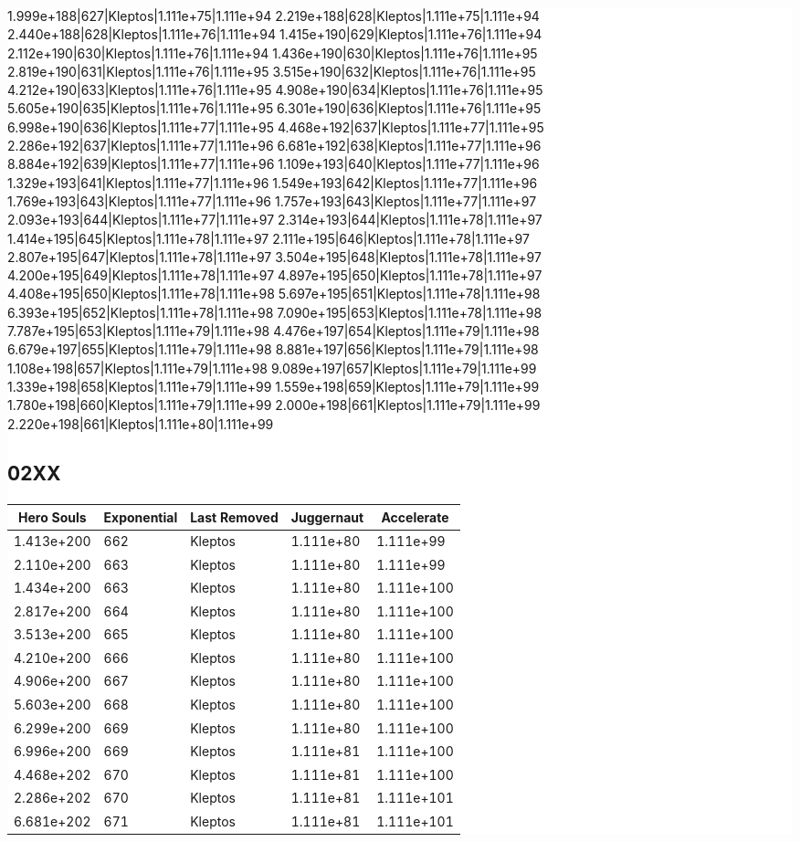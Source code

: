 1.999e+188|627|Kleptos|1.111e+75|1.111e+94
2.219e+188|628|Kleptos|1.111e+75|1.111e+94
2.440e+188|628|Kleptos|1.111e+76|1.111e+94
1.415e+190|629|Kleptos|1.111e+76|1.111e+94
2.112e+190|630|Kleptos|1.111e+76|1.111e+94
1.436e+190|630|Kleptos|1.111e+76|1.111e+95
2.819e+190|631|Kleptos|1.111e+76|1.111e+95
3.515e+190|632|Kleptos|1.111e+76|1.111e+95
4.212e+190|633|Kleptos|1.111e+76|1.111e+95
4.908e+190|634|Kleptos|1.111e+76|1.111e+95
5.605e+190|635|Kleptos|1.111e+76|1.111e+95
6.301e+190|636|Kleptos|1.111e+76|1.111e+95
6.998e+190|636|Kleptos|1.111e+77|1.111e+95
4.468e+192|637|Kleptos|1.111e+77|1.111e+95
2.286e+192|637|Kleptos|1.111e+77|1.111e+96
6.681e+192|638|Kleptos|1.111e+77|1.111e+96
8.884e+192|639|Kleptos|1.111e+77|1.111e+96
1.109e+193|640|Kleptos|1.111e+77|1.111e+96
1.329e+193|641|Kleptos|1.111e+77|1.111e+96
1.549e+193|642|Kleptos|1.111e+77|1.111e+96
1.769e+193|643|Kleptos|1.111e+77|1.111e+96
1.757e+193|643|Kleptos|1.111e+77|1.111e+97
2.093e+193|644|Kleptos|1.111e+77|1.111e+97
2.314e+193|644|Kleptos|1.111e+78|1.111e+97
1.414e+195|645|Kleptos|1.111e+78|1.111e+97
2.111e+195|646|Kleptos|1.111e+78|1.111e+97
2.807e+195|647|Kleptos|1.111e+78|1.111e+97
3.504e+195|648|Kleptos|1.111e+78|1.111e+97
4.200e+195|649|Kleptos|1.111e+78|1.111e+97
4.897e+195|650|Kleptos|1.111e+78|1.111e+97
4.408e+195|650|Kleptos|1.111e+78|1.111e+98
5.697e+195|651|Kleptos|1.111e+78|1.111e+98
6.393e+195|652|Kleptos|1.111e+78|1.111e+98
7.090e+195|653|Kleptos|1.111e+78|1.111e+98
7.787e+195|653|Kleptos|1.111e+79|1.111e+98
4.476e+197|654|Kleptos|1.111e+79|1.111e+98
6.679e+197|655|Kleptos|1.111e+79|1.111e+98
8.881e+197|656|Kleptos|1.111e+79|1.111e+98
1.108e+198|657|Kleptos|1.111e+79|1.111e+98
9.089e+197|657|Kleptos|1.111e+79|1.111e+99
1.339e+198|658|Kleptos|1.111e+79|1.111e+99
1.559e+198|659|Kleptos|1.111e+79|1.111e+99
1.780e+198|660|Kleptos|1.111e+79|1.111e+99
2.000e+198|661|Kleptos|1.111e+79|1.111e+99
2.220e+198|661|Kleptos|1.111e+80|1.111e+99

## 02XX

|Hero Souls|Exponential|Last Removed|Juggernaut|Accelerate|
----|----|----|----|----
1.413e+200|662|Kleptos|1.111e+80|1.111e+99
2.110e+200|663|Kleptos|1.111e+80|1.111e+99
1.434e+200|663|Kleptos|1.111e+80|1.111e+100
2.817e+200|664|Kleptos|1.111e+80|1.111e+100
3.513e+200|665|Kleptos|1.111e+80|1.111e+100
4.210e+200|666|Kleptos|1.111e+80|1.111e+100
4.906e+200|667|Kleptos|1.111e+80|1.111e+100
5.603e+200|668|Kleptos|1.111e+80|1.111e+100
6.299e+200|669|Kleptos|1.111e+80|1.111e+100
6.996e+200|669|Kleptos|1.111e+81|1.111e+100
4.468e+202|670|Kleptos|1.111e+81|1.111e+100
2.286e+202|670|Kleptos|1.111e+81|1.111e+101
6.681e+202|671|Kleptos|1.111e+81|1.111e+101